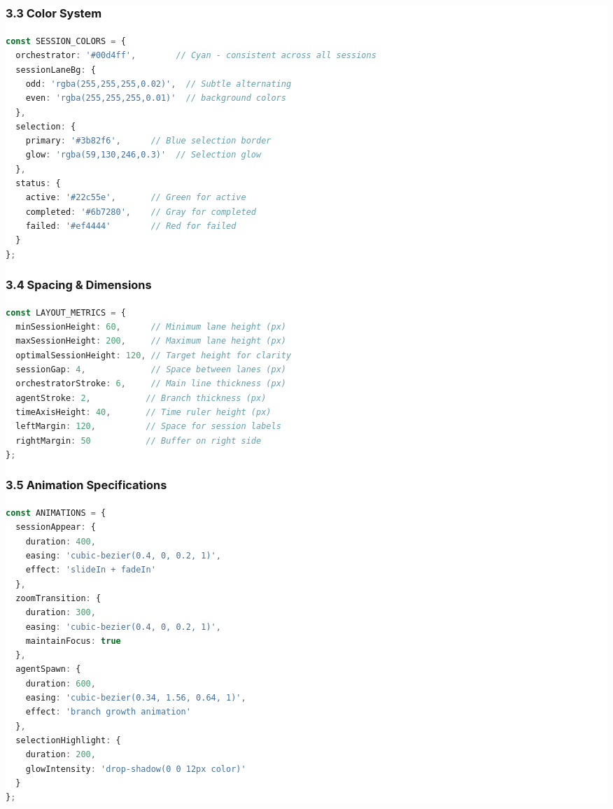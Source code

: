 ### 3.3 Color System

```typescript
const SESSION_COLORS = {
  orchestrator: '#00d4ff',        // Cyan - consistent across all sessions
  sessionLaneBg: {
    odd: 'rgba(255,255,255,0.02)',  // Subtle alternating
    even: 'rgba(255,255,255,0.01)'  // background colors
  },
  selection: {
    primary: '#3b82f6',      // Blue selection border
    glow: 'rgba(59,130,246,0.3)'  // Selection glow
  },
  status: {
    active: '#22c55e',       // Green for active
    completed: '#6b7280',    // Gray for completed
    failed: '#ef4444'        // Red for failed
  }
};
```

### 3.4 Spacing & Dimensions

```typescript
const LAYOUT_METRICS = {
  minSessionHeight: 60,      // Minimum lane height (px)
  maxSessionHeight: 200,     // Maximum lane height (px)
  optimalSessionHeight: 120, // Target height for clarity
  sessionGap: 4,             // Space between lanes (px)
  orchestratorStroke: 6,     // Main line thickness (px)
  agentStroke: 2,           // Branch thickness (px)
  timeAxisHeight: 40,       // Time ruler height (px)
  leftMargin: 120,          // Space for session labels
  rightMargin: 50           // Buffer on right side
};
```

### 3.5 Animation Specifications

```typescript
const ANIMATIONS = {
  sessionAppear: {
    duration: 400,
    easing: 'cubic-bezier(0.4, 0, 0.2, 1)',
    effect: 'slideIn + fadeIn'
  },
  zoomTransition: {
    duration: 300,
    easing: 'cubic-bezier(0.4, 0, 0.2, 1)',
    maintainFocus: true
  },
  agentSpawn: {
    duration: 600,
    easing: 'cubic-bezier(0.34, 1.56, 0.64, 1)',
    effect: 'branch growth animation'
  },
  selectionHighlight: {
    duration: 200,
    glowIntensity: 'drop-shadow(0 0 12px color)'
  }
};
```
